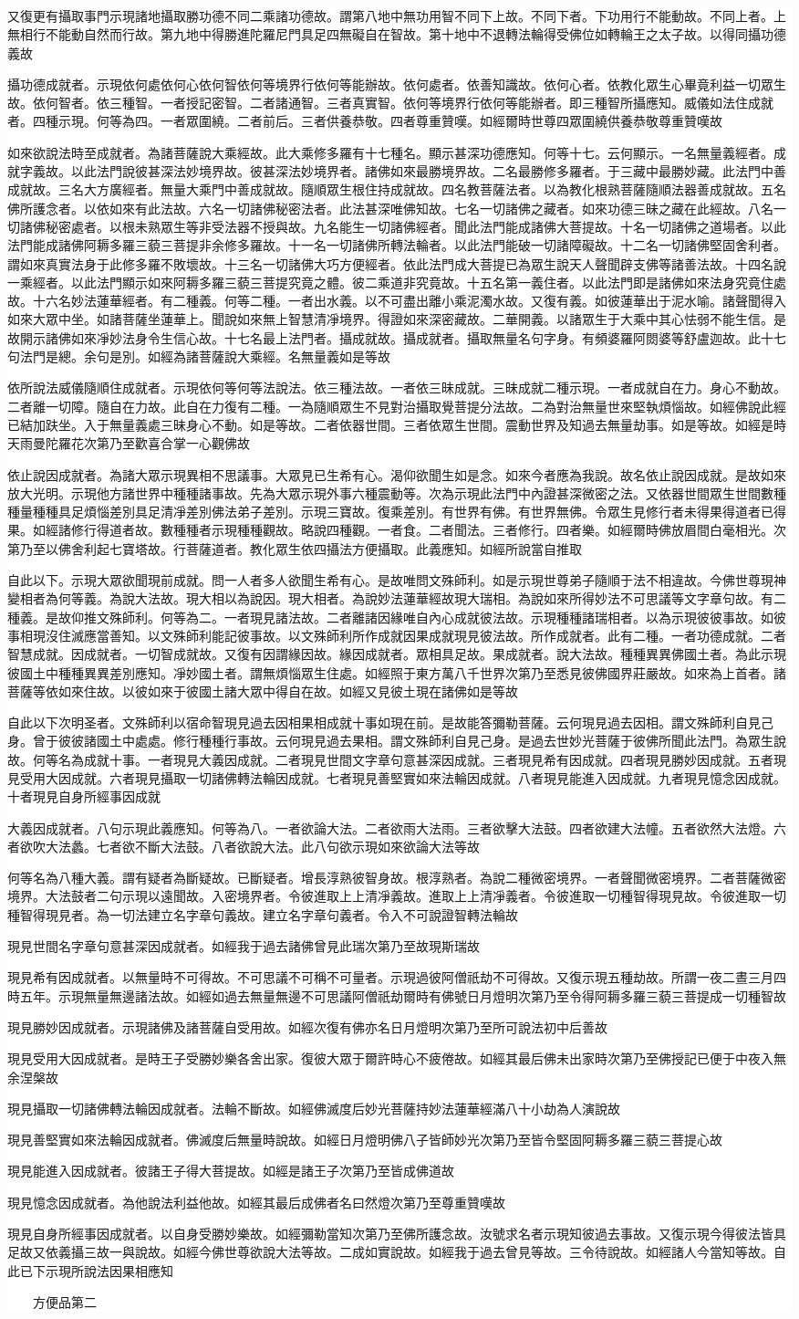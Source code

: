 又復更有攝取事門示現諸地攝取勝功德不同二乘諸功德故。謂第八地中無功用智不同下上故。不同下者。下功用行不能動故。不同上者。上無相行不能動自然而行故。第九地中得勝進陀羅尼門具足四無礙自在智故。第十地中不退轉法輪得受佛位如轉輪王之太子故。以得同攝功德義故

攝功德成就者。示現依何處依何心依何智依何等境界行依何等能辦故。依何處者。依善知識故。依何心者。依教化眾生心畢竟利益一切眾生故。依何智者。依三種智。一者授記密智。二者諸通智。三者真實智。依何等境界行依何等能辦者。即三種智所攝應知。威儀如法住成就者。四種示現。何等為四。一者眾圍繞。二者前后。三者供養恭敬。四者尊重贊嘆。如經爾時世尊四眾圍繞供養恭敬尊重贊嘆故

如來欲說法時至成就者。為諸菩薩說大乘經故。此大乘修多羅有十七種名。顯示甚深功德應知。何等十七。云何顯示。一名無量義經者。成就字義故。以此法門說彼甚深法妙境界故。彼甚深法妙境界者。諸佛如來最勝境界故。二名最勝修多羅者。于三藏中最勝妙藏。此法門中善成就故。三名大方廣經者。無量大乘門中善成就故。隨順眾生根住持成就故。四名教菩薩法者。以為教化根熟菩薩隨順法器善成就故。五名佛所護念者。以依如來有此法故。六名一切諸佛秘密法者。此法甚深唯佛知故。七名一切諸佛之藏者。如來功德三昧之藏在此經故。八名一切諸佛秘密處者。以根未熟眾生等非受法器不授與故。九名能生一切諸佛經者。聞此法門能成諸佛大菩提故。十名一切諸佛之道場者。以此法門能成諸佛阿耨多羅三藐三菩提非余修多羅故。十一名一切諸佛所轉法輪者。以此法門能破一切諸障礙故。十二名一切諸佛堅固舍利者。謂如來真實法身于此修多羅不敗壞故。十三名一切諸佛大巧方便經者。依此法門成大菩提已為眾生說天人聲聞辟支佛等諸善法故。十四名說一乘經者。以此法門顯示如來阿耨多羅三藐三菩提究竟之體。彼二乘道非究竟故。十五名第一義住者。以此法門即是諸佛如來法身究竟住處故。十六名妙法蓮華經者。有二種義。何等二種。一者出水義。以不可盡出離小乘泥濁水故。又復有義。如彼蓮華出于泥水喻。諸聲聞得入如來大眾中坐。如諸菩薩坐蓮華上。聞說如來無上智慧清凈境界。得證如來深密藏故。二華開義。以諸眾生于大乘中其心怯弱不能生信。是故開示諸佛如來凈妙法身令生信心故。十七名最上法門者。攝成就故。攝成就者。攝取無量名句字身。有頻婆羅阿閦婆等舒盧迦故。此十七句法門是總。余句是別。如經為諸菩薩說大乘經。名無量義如是等故

依所說法威儀隨順住成就者。示現依何等何等法說法。依三種法故。一者依三昧成就。三昧成就二種示現。一者成就自在力。身心不動故。二者離一切障。隨自在力故。此自在力復有二種。一為隨順眾生不見對治攝取覺菩提分法故。二為對治無量世來堅執煩惱故。如經佛說此經已結加趺坐。入于無量義處三昧身心不動。如是等故。二者依器世間。三者依眾生世間。震動世界及知過去無量劫事。如是等故。如經是時天雨曼陀羅花次第乃至歡喜合掌一心觀佛故

依止說因成就者。為諸大眾示現異相不思議事。大眾見已生希有心。渴仰欲聞生如是念。如來今者應為我說。故名依止說因成就。是故如來放大光明。示現他方諸世界中種種諸事故。先為大眾示現外事六種震動等。次為示現此法門中內證甚深微密之法。又依器世間眾生世間數種種量種種具足煩惱差別具足清凈差別佛法弟子差別。示現三寶故。復乘差別。有世界有佛。有世界無佛。令眾生見修行者未得果得道者已得果。如經諸修行得道者故。數種種者示現種種觀故。略說四種觀。一者食。二者聞法。三者修行。四者樂。如經爾時佛放眉間白毫相光。次第乃至以佛舍利起七寶塔故。行菩薩道者。教化眾生依四攝法方便攝取。此義應知。如經所說當自推取

自此以下。示現大眾欲聞現前成就。問一人者多人欲聞生希有心。是故唯問文殊師利。如是示現世尊弟子隨順于法不相違故。今佛世尊現神變相者為何等義。為說大法故。現大相以為說因。現大相者。為說妙法蓮華經故現大瑞相。為說如來所得妙法不可思議等文字章句故。有二種義。是故仰推文殊師利。何等為二。一者現見諸法故。二者離諸因緣唯自內心成就彼法故。示現種種諸瑞相者。以為示現彼彼事故。如彼事相現沒住滅應當善知。以文殊師利能記彼事故。以文殊師利所作成就因果成就現見彼法故。所作成就者。此有二種。一者功德成就。二者智慧成就。因成就者。一切智成就故。又復有因謂緣因故。緣因成就者。眾相具足故。果成就者。說大法故。種種異異佛國土者。為此示現彼國土中種種異異差別應知。凈妙國土者。謂無煩惱眾生住處。如經照于東方萬八千世界次第乃至悉見彼佛國界莊嚴故。如來為上首者。諸菩薩等依如來住故。以彼如來于彼國土諸大眾中得自在故。如經又見彼土現在諸佛如是等故

自此以下次明圣者。文殊師利以宿命智現見過去因相果相成就十事如現在前。是故能答彌勒菩薩。云何現見過去因相。謂文殊師利自見己身。曾于彼彼諸國土中處處。修行種種行事故。云何現見過去果相。謂文殊師利自見己身。是過去世妙光菩薩于彼佛所聞此法門。為眾生說故。何等名為成就十事。一者現見大義因成就。二者現見世間文字章句意甚深因成就。三者現見希有因成就。四者現見勝妙因成就。五者現見受用大因成就。六者現見攝取一切諸佛轉法輪因成就。七者現見善堅實如來法輪因成就。八者現見能進入因成就。九者現見憶念因成就。十者現見自身所經事因成就

大義因成就者。八句示現此義應知。何等為八。一者欲論大法。二者欲雨大法雨。三者欲擊大法鼓。四者欲建大法幢。五者欲然大法燈。六者欲吹大法蠡。七者欲不斷大法鼓。八者欲說大法。此八句欲示現如來欲論大法等故

何等名為八種大義。謂有疑者為斷疑故。已斷疑者。增長淳熟彼智身故。根淳熟者。為說二種微密境界。一者聲聞微密境界。二者菩薩微密境界。大法鼓者二句示現以遠聞故。入密境界者。令彼進取上上清凈義故。進取上上清凈義者。令彼進取一切種智得現見故。令彼進取一切種智得現見者。為一切法建立名字章句義故。建立名字章句義者。令入不可說證智轉法輪故

現見世間名字章句意甚深因成就者。如經我于過去諸佛曾見此瑞次第乃至故現斯瑞故

現見希有因成就者。以無量時不可得故。不可思議不可稱不可量者。示現過彼阿僧祇劫不可得故。又復示現五種劫故。所謂一夜二晝三月四時五年。示現無量無邊諸法故。如經如過去無量無邊不可思議阿僧祇劫爾時有佛號日月燈明次第乃至令得阿耨多羅三藐三菩提成一切種智故

現見勝妙因成就者。示現諸佛及諸菩薩自受用故。如經次復有佛亦名日月燈明次第乃至所可說法初中后善故

現見受用大因成就者。是時王子受勝妙樂各舍出家。復彼大眾于爾許時心不疲倦故。如經其最后佛未出家時次第乃至佛授記已便于中夜入無余涅槃故

現見攝取一切諸佛轉法輪因成就者。法輪不斷故。如經佛滅度后妙光菩薩持妙法蓮華經滿八十小劫為人演說故

現見善堅實如來法輪因成就者。佛滅度后無量時說故。如經日月燈明佛八子皆師妙光次第乃至皆令堅固阿耨多羅三藐三菩提心故

現見能進入因成就者。彼諸王子得大菩提故。如經是諸王子次第乃至皆成佛道故

現見憶念因成就者。為他說法利益他故。如經其最后成佛者名曰然燈次第乃至尊重贊嘆故

現見自身所經事因成就者。以自身受勝妙樂故。如經彌勒當知次第乃至佛所護念故。汝號求名者示現知彼過去事故。又復示現今得彼法皆具足故又依義攝三故一與說故。如經今佛世尊欲說大法等故。二成如實說故。如經我于過去曾見等故。三令待說故。如經諸人今當知等故。自此已下示現所說法因果相應知

　　方便品第二
